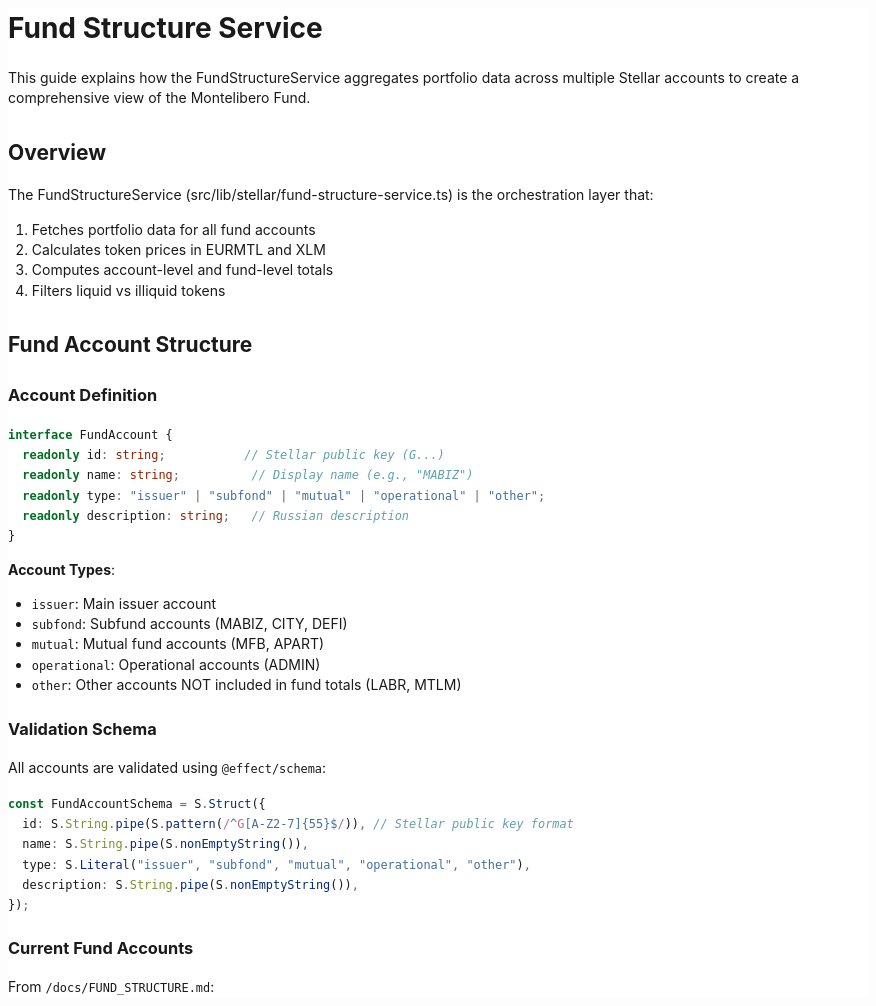 # Fund Structure Service

This guide explains how the FundStructureService aggregates portfolio data across multiple Stellar accounts to create a comprehensive view of the Montelibero Fund.

## Overview

The FundStructureService (src/lib/stellar/fund-structure-service.ts) is the orchestration layer that:

1. Fetches portfolio data for all fund accounts
2. Calculates token prices in EURMTL and XLM
3. Computes account-level and fund-level totals
4. Filters liquid vs illiquid tokens

## Fund Account Structure

### Account Definition

```typescript
interface FundAccount {
  readonly id: string;           // Stellar public key (G...)
  readonly name: string;          // Display name (e.g., "MABIZ")
  readonly type: "issuer" | "subfond" | "mutual" | "operational" | "other";
  readonly description: string;   // Russian description
}
```

**Account Types**:
- `issuer`: Main issuer account
- `subfond`: Subfund accounts (MABIZ, CITY, DEFI)
- `mutual`: Mutual fund accounts (MFB, APART)
- `operational`: Operational accounts (ADMIN)
- `other`: Other accounts NOT included in fund totals (LABR, MTLM)

### Validation Schema

All accounts are validated using `@effect/schema`:

```typescript
const FundAccountSchema = S.Struct({
  id: S.String.pipe(S.pattern(/^G[A-Z2-7]{55}$/)), // Stellar public key format
  name: S.String.pipe(S.nonEmptyString()),
  type: S.Literal("issuer", "subfond", "mutual", "operational", "other"),
  description: S.String.pipe(S.nonEmptyString()),
});
```

### Current Fund Accounts

From `/docs/FUND_STRUCTURE.md`:
